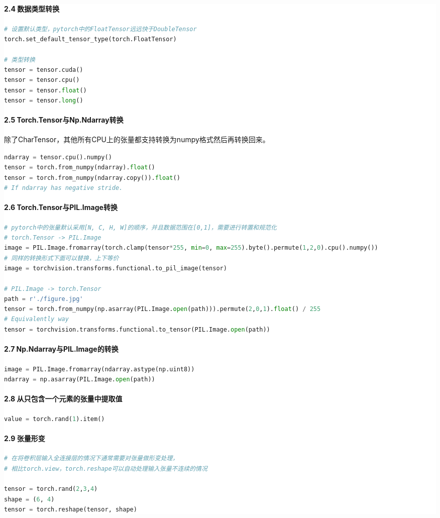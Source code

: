 #### 2.4 数据类型转换
~~~python
# 设置默认类型，pytorch中的FloatTensor远远快于DoubleTensor
torch.set_default_tensor_type(torch.FloatTensor)

# 类型转换
tensor = tensor.cuda()
tensor = tensor.cpu()
tensor = tensor.float()
tensor = tensor.long()
~~~

#### 2.5 Torch.Tensor与Np.Ndarray转换

除了CharTensor，其他所有CPU上的张量都支持转换为numpy格式然后再转换回来。

~~~python
ndarray = tensor.cpu().numpy()
tensor = torch.from_numpy(ndarray).float()
tensor = torch.from_numpy(ndarray.copy()).float() 
# If ndarray has negative stride.
~~~

#### 2.6 Torch.Tensor与PIL.Image转换

~~~python
# pytorch中的张量默认采用[N, C, H, W]的顺序，并且数据范围在[0,1]，需要进行转置和规范化
# torch.Tensor -> PIL.Image
image = PIL.Image.fromarray(torch.clamp(tensor*255, min=0, max=255).byte().permute(1,2,0).cpu().numpy())
# 同样的转换形式下面可以替换，上下等价
image = torchvision.transforms.functional.to_pil_image(tensor)  

# PIL.Image -> torch.Tensor
path = r'./figure.jpg'
tensor = torch.from_numpy(np.asarray(PIL.Image.open(path))).permute(2,0,1).float() / 255
# Equivalently way
tensor = torchvision.transforms.functional.to_tensor(PIL.Image.open(path))
~~~

#### 2.7 Np.Ndarray与PIL.Image的转换
~~~python
image = PIL.Image.fromarray(ndarray.astype(np.uint8))
ndarray = np.asarray(PIL.Image.open(path))
~~~

#### 2.8 从只包含一个元素的张量中提取值
~~~python
value = torch.rand(1).item()
~~~

#### 2.9 张量形变
~~~python
# 在将卷积层输入全连接层的情况下通常需要对张量做形变处理，
# 相比torch.view，torch.reshape可以自动处理输入张量不连续的情况

tensor = torch.rand(2,3,4)
shape = (6, 4)
tensor = torch.reshape(tensor, shape)
~~~
